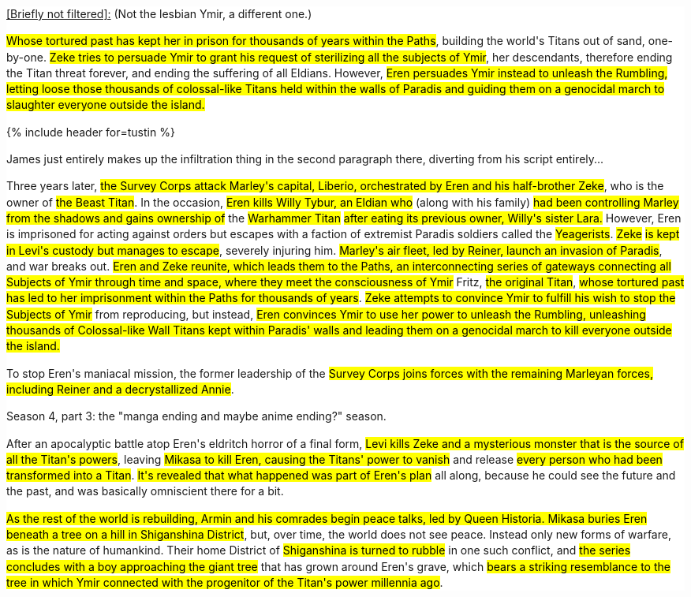 <u>[Briefly not filtered]:</u> (Not the lesbian Ymir, a different one.)

<mark>Whose tortured past has kept her in prison for thousands of years within the Paths</mark>, building the world's Titans out of sand, one-by-one. <mark>Zeke tries to persuade Ymir to grant his request of sterilizing all the subjects of Ymir</mark>, her descendants, therefore ending the Titan threat forever, and ending the suffering of all Eldians. However, <mark>Eren persuades Ymir instead to unleash the Rumbling, letting loose those thousands of colossal-like Titans held within the walls of Paradis and guiding them on a genocidal march to slaughter everyone outside the island.</mark> 

</james>
<comment id="aot_infiltrate">
{% include header for=tustin %}

James just entirely makes up the infiltration thing in the second paragraph there, diverting from his script entirely...

</comment>
<from {% include citation for=page.cite.plagiarized.wiki_aot at="Plot, ¶ 4" %}>

Three years later, <mark num=1>the Survey Corps attack Marley's capital, Liberio, orchestrated by Eren and his half-brother Zeke</mark>, who is the owner of <mark>the Beast Titan</mark>. In the occasion, <mark>Eren kills Willy Tybur, an Eldian who</mark> (along with his family) <mark>had been controlling Marley from the shadows and gains ownership of</mark> the <mark>Warhammer Titan</mark> <mark>after eating its previous owner, Willy's sister Lara.</mark> However, Eren is imprisoned for acting against orders but escapes with a faction of extremist Paradis soldiers called the <mark>Yeagerists</mark>. <mark>Zeke</mark> <mark>is kept in Levi's custody but manages to escape</mark>, severely injuring him. <mark>Marley's air fleet, led by Reiner, launch an invasion of Paradis</mark>, and war breaks out. <mark>Eren and Zeke reunite, which leads them to the Paths, an interconnecting series of gateways connecting all Subjects of Ymir through time and space, where they meet the consciousness of Ymir</mark> Fritz, <mark>the original Titan</mark>, <mark>whose tortured past has led to her imprisonment within the Paths for thousands of years</mark>. <mark>Zeke attempts to convince Ymir to fulfill his wish to stop the Subjects of Ymir</mark> from reproducing, but instead, <mark>Eren convinces Ymir to use her power to unleash the Rumbling, unleashing thousands of Colossal-like Wall Titans kept within Paradis' walls and leading them on a genocidal march to kill everyone outside the island.</mark>

</from>
</compare>

<compare>
<james {% include timecode %}>

To stop Eren's maniacal mission, the former leadership of the <mark>Survey Corps joins forces with the remaining Marleyan forces, including Reiner and a decrystallized Annie</mark>.

Season 4, part 3: the "manga ending and maybe anime ending?" season.

After an apocalyptic battle atop Eren's eldritch horror of a final form, <mark>Levi kills Zeke and a mysterious monster that is the source of all the Titan's powers</mark>, leaving <mark>Mikasa to kill Eren, causing the Titans' power to vanish</mark> and release <mark>every person who had been transformed into a Titan</mark>. <mark>It's revealed that what happened was part of Eren's plan</mark> all along, because he could see the future and the past, and was basically omniscient there for a bit. 

<mark>As the rest of the world is rebuilding, Armin and his comrades begin peace talks, led by Queen Historia. Mikasa buries Eren beneath a tree on a hill in Shiganshina District</mark>, but, over time, the world does not see peace. Instead only new forms of warfare, as is the nature of humankind. Their home District of <mark num=8>Shiganshina is turned to rubble</mark> in one such conflict, and <mark num=9>the series concludes with a boy approaching the giant tree</mark> that has grown around Eren's grave, which <mark num=7>bears a striking resemblance to the tree in which Ymir connected with the progenitor of the Titan's power millennia ago</mark>.
